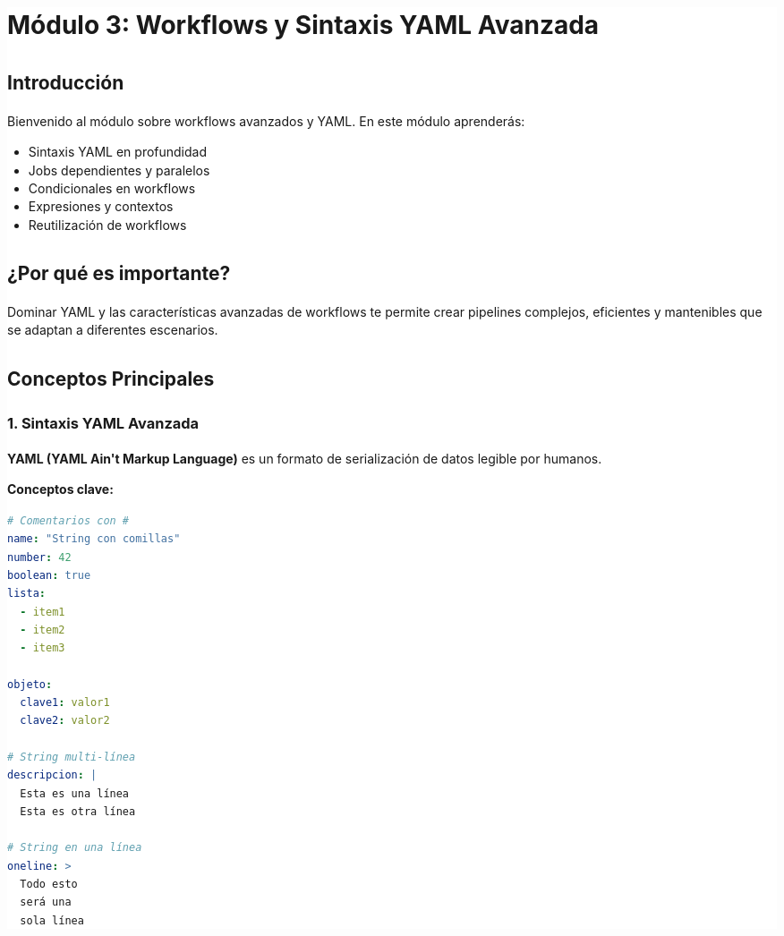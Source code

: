 # Módulo 3: Workflows y Sintaxis YAML Avanzada

## Introducción

Bienvenido al módulo sobre workflows avanzados y YAML. En este módulo aprenderás:

- Sintaxis YAML en profundidad
- Jobs dependientes y paralelos
- Condicionales en workflows
- Expresiones y contextos
- Reutilización de workflows

## ¿Por qué es importante?

Dominar YAML y las características avanzadas de workflows te permite crear pipelines complejos, eficientes y mantenibles que se adaptan a diferentes escenarios.

## Conceptos Principales

### 1. Sintaxis YAML Avanzada

**YAML (YAML Ain't Markup Language)** es un formato de serialización de datos legible por humanos.

**Conceptos clave:**

```yaml
# Comentarios con #
name: "String con comillas"
number: 42
boolean: true
lista:
  - item1
  - item2
  - item3
  
objeto:
  clave1: valor1
  clave2: valor2

# String multi-línea
descripcion: |
  Esta es una línea
  Esta es otra línea
  
# String en una línea
oneline: >
  Todo esto
  será una
  sola línea
```
